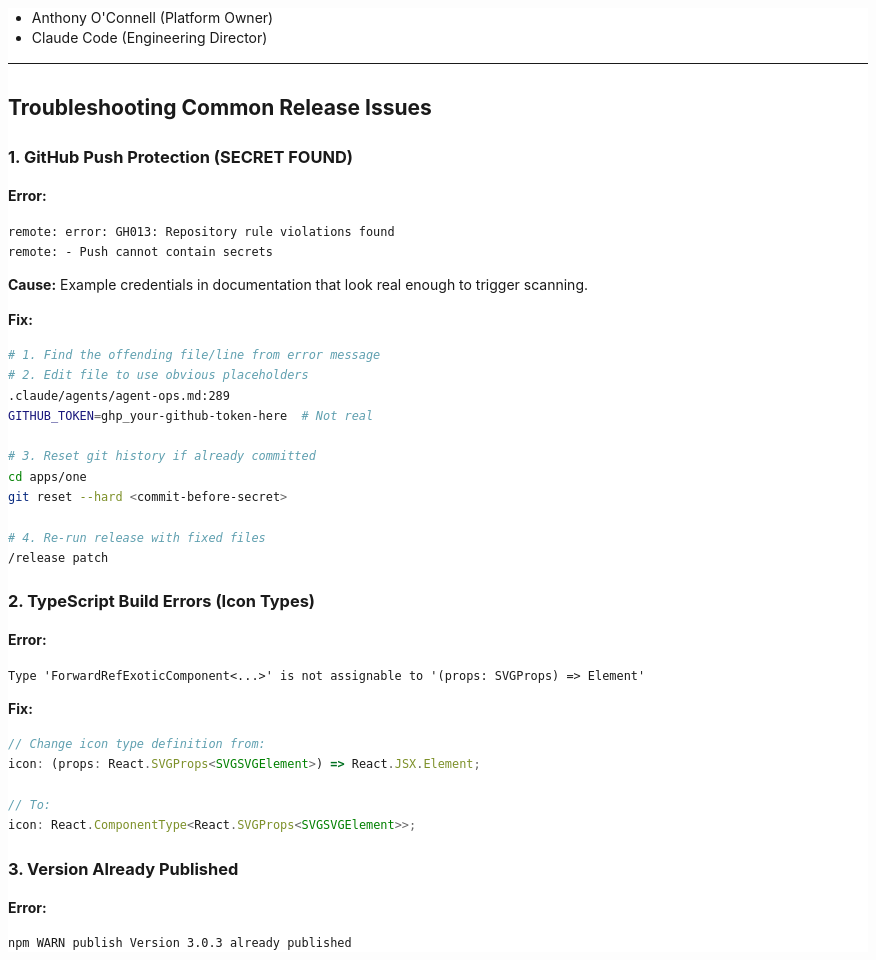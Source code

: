 - Anthony O'Connell (Platform Owner)
- Claude Code (Engineering Director)

---

## Troubleshooting Common Release Issues

### 1. GitHub Push Protection (SECRET FOUND)

**Error:**
```
remote: error: GH013: Repository rule violations found
remote: - Push cannot contain secrets
```

**Cause:** Example credentials in documentation that look real enough to trigger scanning.

**Fix:**
```bash
# 1. Find the offending file/line from error message
# 2. Edit file to use obvious placeholders
.claude/agents/agent-ops.md:289
GITHUB_TOKEN=ghp_your-github-token-here  # Not real

# 3. Reset git history if already committed
cd apps/one
git reset --hard <commit-before-secret>

# 4. Re-run release with fixed files
/release patch
```

### 2. TypeScript Build Errors (Icon Types)

**Error:**
```
Type 'ForwardRefExoticComponent<...>' is not assignable to '(props: SVGProps) => Element'
```

**Fix:**
```typescript
// Change icon type definition from:
icon: (props: React.SVGProps<SVGSVGElement>) => React.JSX.Element;

// To:
icon: React.ComponentType<React.SVGProps<SVGSVGElement>>;
```

### 3. Version Already Published

**Error:**
```
npm WARN publish Version 3.0.3 already published
```

